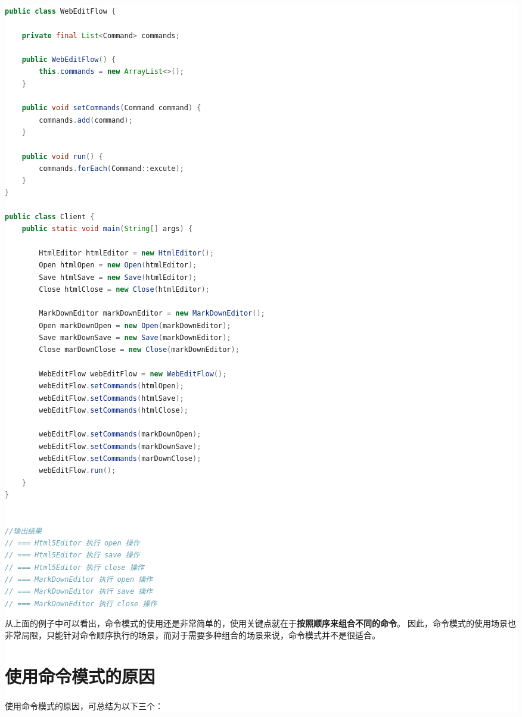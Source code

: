 ```java
public class WebEditFlow {

    private final List<Command> commands;

    public WebEditFlow() {
        this.commands = new ArrayList<>();
    }

    public void setCommands(Command command) {
        commands.add(command);
    }

    public void run() {
        commands.forEach(Command::excute);
    }
}

public class Client {
    public static void main(String[] args) {

        HtmlEditor htmlEditor = new HtmlEditor();
        Open htmlOpen = new Open(htmlEditor);
        Save htmlSave = new Save(htmlEditor);
        Close htmlClose = new Close(htmlEditor);

        MarkDownEditor markDownEditor = new MarkDownEditor();
        Open markDownOpen = new Open(markDownEditor);
        Save markDownSave = new Save(markDownEditor);
        Close marDownClose = new Close(markDownEditor);

        WebEditFlow webEditFlow = new WebEditFlow();
        webEditFlow.setCommands(htmlOpen);
        webEditFlow.setCommands(htmlSave);
        webEditFlow.setCommands(htmlClose);

        webEditFlow.setCommands(markDownOpen);
        webEditFlow.setCommands(markDownSave);
        webEditFlow.setCommands(marDownClose);
        webEditFlow.run();
    }
}


//输出结果
// === Html5Editor 执行 open 操作
// === Html5Editor 执行 save 操作
// === Html5Editor 执行 close 操作
// === MarkDownEditor 执行 open 操作
// === MarkDownEditor 执行 save 操作
// === MarkDownEditor 执行 close 操作
```
从上面的例子中可以看出，命令模式的使用还是非常简单的，使用关键点就在于**按照顺序来组合不同的命令**。
因此，命令模式的使用场景也非常局限，只能针对命令顺序执行的场景，而对于需要多种组合的场景来说，命令模式并不是很适合。
# 使用命令模式的原因
使用命令模式的原因，可总结为以下三个：
